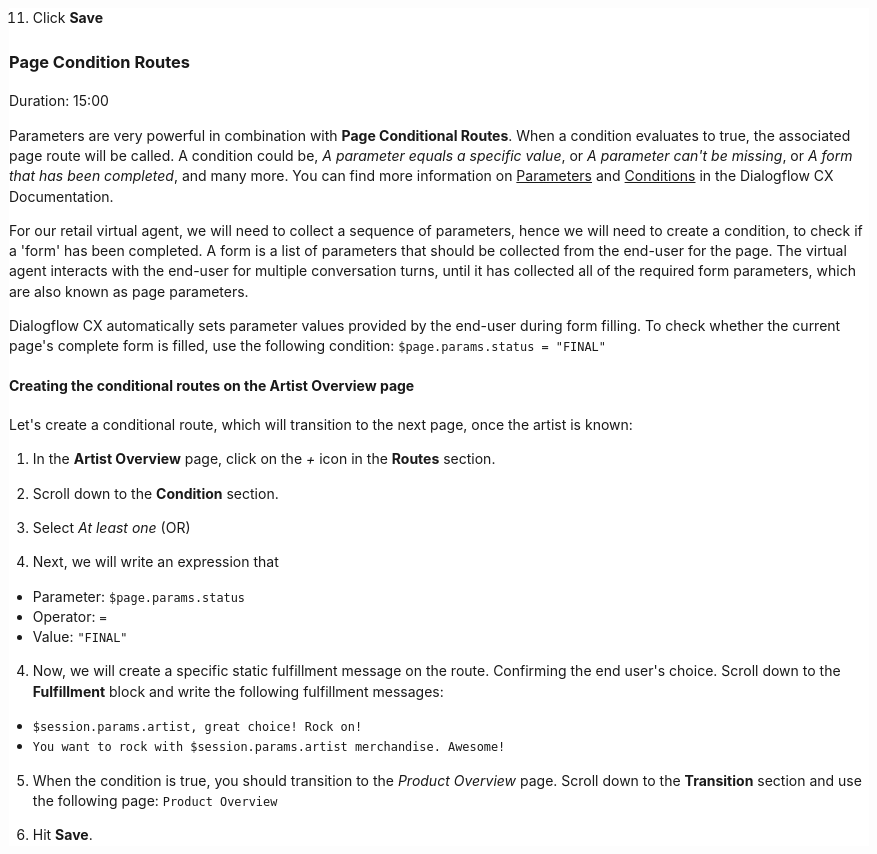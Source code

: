 11. Click **Save**

### Page Condition Routes

Duration: 15:00

Parameters are very powerful in combination with **Page Conditional Routes**. When a condition evaluates to true, the associated page route will be called.
A condition could be, *A parameter equals a specific value*, or *A parameter can't be missing*, or *A form that has been completed*, and many more.
You can find more information on [Parameters](https://cloud.google.com/dialogflow/cx/docs/concept/parameter?utm_source=codelabs&utm_medium=et&utm_campaign=CDR_lee_aiml_leedialogflowlabs_cx_&utm_content=-) and [Conditions](https://cloud.google.com/dialogflow/cx/docs/reference/condition?utm_source=codelabs&utm_medium=et&utm_campaign=CDR_lee_aiml_leedialogflowlabs_cx_&utm_content=-) in the Dialogflow CX Documentation.

For our retail virtual agent, we will need to collect a sequence of parameters, hence we will need to create a condition, to check if a 'form' has been completed.
A form is a list of parameters that should be collected from the end-user for the page. The virtual agent interacts with the end-user for multiple conversation turns, until it has collected all of the required form parameters, which are also known as page parameters.

Dialogflow CX automatically sets parameter values provided by the end-user during form filling.
To check whether the current page's complete form is filled, use the following condition: `$page.params.status = "FINAL"`

#### Creating the conditional routes on the Artist Overview page

Let's create a conditional route, which will transition to the next page, once the artist is known:

1. In the **Artist Overview** page, click on the *+* icon in the **Routes** section.

2. Scroll down to the **Condition** section.

3. Select *At least one* (OR)

3. Next, we will write an expression that
* Parameter: `$page.params.status`
* Operator: `=`
* Value: `"FINAL"`

4. Now, we will create a specific static fulfillment message on the route. Confirming the end user's choice. Scroll down to the **Fulfillment** block and write the following fulfillment messages:
* `$session.params.artist, great choice! Rock on!`
* `You want to rock with $session.params.artist merchandise. Awesome!`

5. When the condition is true, you should transition to the *Product Overview* page. Scroll down to the **Transition** section and use the following page:
`Product Overview`

6. Hit **Save**.
